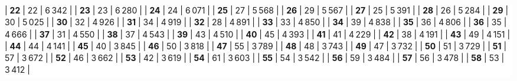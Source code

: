| **22**  | 22                    | 6 342                |
| **23**  | 23                    | 6 280                |
| **24**  | 24                    | 6 071                |
| **25**  | 27                    | 5 568                |
| **26**  | 29                    | 5 567                |
| **27**  | 25                    | 5 391                |
| **28**  | 26                    | 5 284                |
| **29**  | 30                    | 5 025                |
| **30**  | 32                    | 4 926                |
| **31**  | 34                    | 4 919                |
| **32**  | 28                    | 4 891                |
| **33**  | 33                    | 4 850                |
| **34**  | 39                    | 4 838                |
| **35**  | 36                    | 4 806                |
| **36**  | 35                    | 4 666                |
| **37**  | 31                    | 4 550                |
| **38**  | 37                    | 4 543                |
| **39**  | 43                    | 4 510                |
| **40**  | 45                    | 4 393                |
| **41**  | 41                    | 4 229                |
| **42**  | 38                    | 4 191                |
| **43**  | 49                    | 4 151                |
| **44**  | 44                    | 4 141                |
| **45**  | 40                    | 3 845                |
| **46**  | 50                    | 3 818                |
| **47**  | 55                    | 3 789                |
| **48**  | 48                    | 3 743                |
| **49**  | 47                    | 3 732                |
| **50**  | 51                    | 3 729                |
| **51**  | 57                    | 3 672                |
| **52**  | 46                    | 3 662                |
| **53**  | 42                    | 3 619                |
| **54**  | 61                    | 3 603                |
| **55**  | 54                    | 3 542                |
| **56**  | 59                    | 3 484                |
| **57**  | 56                    | 3 478                |
| **58**  | 53                    | 3 412                |